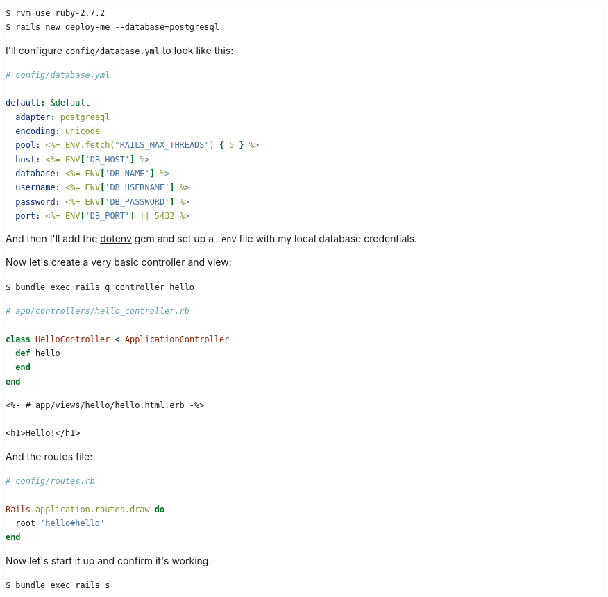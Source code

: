 ```
$ rvm use ruby-2.7.2
$ rails new deploy-me --database=postgresql
```

I'll configure `config/database.yml` to look like this:

```yaml
# config/database.yml

default: &default
  adapter: postgresql
  encoding: unicode
  pool: <%= ENV.fetch("RAILS_MAX_THREADS") { 5 } %>
  host: <%= ENV['DB_HOST'] %>
  database: <%= ENV['DB_NAME'] %>
  username: <%= ENV['DB_USERNAME'] %>
  password: <%= ENV['DB_PASSWORD'] %>
  port: <%= ENV['DB_PORT'] || 5432 %>
```

And then I'll add the <a href="https://github.com/bkeepers/dotenv" target="_blank">dotenv</a> gem and set up a `.env` file with my local database credentials.

Now let's create a very basic controller and view:

```
$ bundle exec rails g controller hello
```

```ruby
# app/controllers/hello_controller.rb

class HelloController < ApplicationController
  def hello
  end
end
```

```erb
<%- # app/views/hello/hello.html.erb -%>

<h1>Hello!</h1>
```

And the routes file:

```ruby
# config/routes.rb

Rails.application.routes.draw do
  root 'hello#hello'
end
```

Now let's start it up and confirm it's working:

```
$ bundle exec rails s
```

